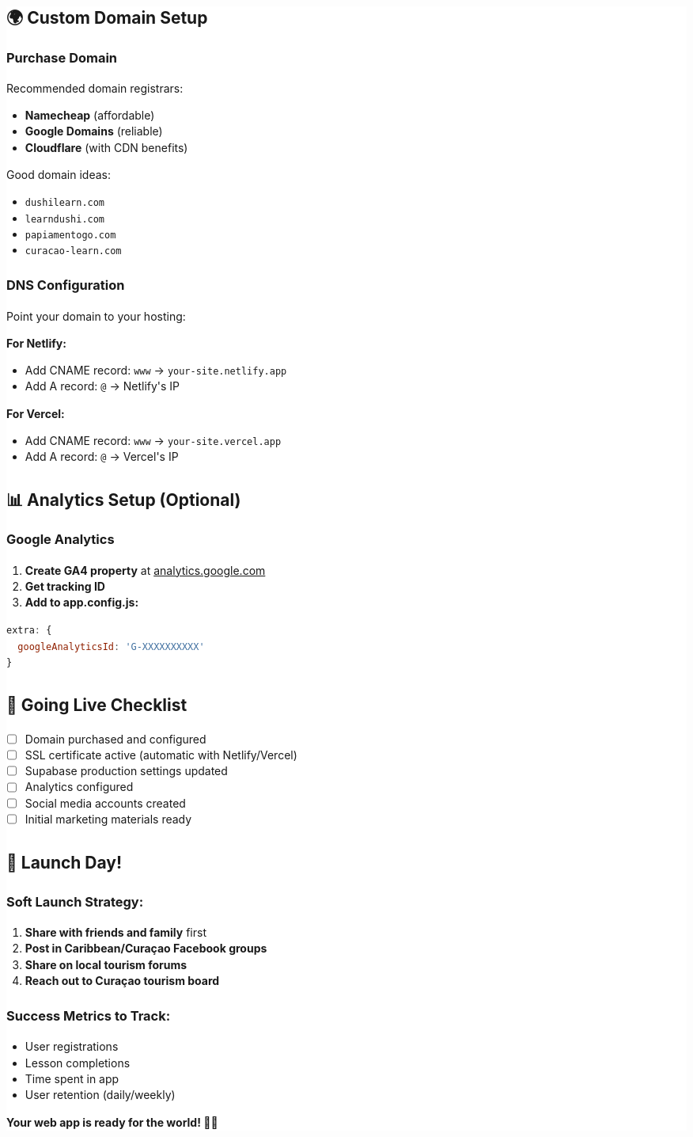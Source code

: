 ## 🌍 Custom Domain Setup

### Purchase Domain
Recommended domain registrars:
- **Namecheap** (affordable)
- **Google Domains** (reliable)
- **Cloudflare** (with CDN benefits)

Good domain ideas:
- `dushilearn.com`
- `learndushi.com`
- `papiamentogo.com`
- `curacao-learn.com`

### DNS Configuration
Point your domain to your hosting:

**For Netlify:**
- Add CNAME record: `www` → `your-site.netlify.app`
- Add A record: `@` → Netlify's IP

**For Vercel:**
- Add CNAME record: `www` → `your-site.vercel.app`
- Add A record: `@` → Vercel's IP

## 📊 Analytics Setup (Optional)

### Google Analytics
1. **Create GA4 property** at [analytics.google.com](https://analytics.google.com)
2. **Get tracking ID**
3. **Add to app.config.js:**
```javascript
extra: {
  googleAnalyticsId: 'G-XXXXXXXXXX'
}
```

## 🎉 Going Live Checklist

- [ ] Domain purchased and configured
- [ ] SSL certificate active (automatic with Netlify/Vercel)
- [ ] Supabase production settings updated
- [ ] Analytics configured
- [ ] Social media accounts created
- [ ] Initial marketing materials ready

## 🚀 Launch Day!

### Soft Launch Strategy:
1. **Share with friends and family** first
2. **Post in Caribbean/Curaçao Facebook groups**
3. **Share on local tourism forums**
4. **Reach out to Curaçao tourism board**

### Success Metrics to Track:
- User registrations
- Lesson completions
- Time spent in app
- User retention (daily/weekly)

**Your web app is ready for the world! 🌴🌐**